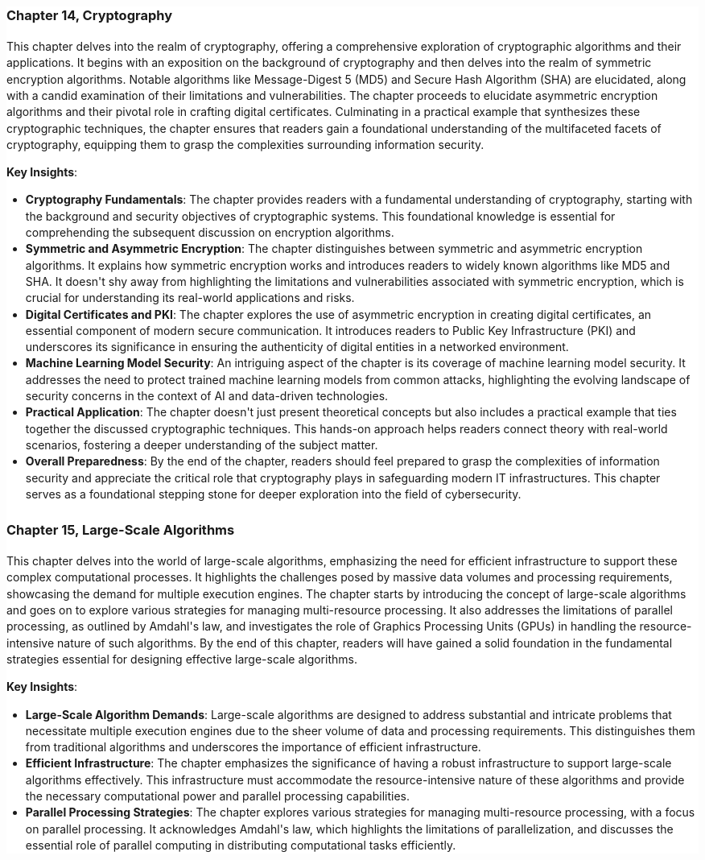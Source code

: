 ### Chapter 14, Cryptography
This chapter delves into the realm of cryptography, offering a comprehensive exploration of cryptographic algorithms and their applications. It begins with an exposition on the background of cryptography and then delves into the realm of symmetric encryption algorithms. Notable algorithms like Message-Digest 5 (MD5) and Secure Hash Algorithm (SHA) are elucidated, along with a candid examination of their limitations and vulnerabilities. The chapter proceeds to elucidate asymmetric encryption algorithms and their pivotal role in crafting digital certificates. Culminating in a practical example that synthesizes these cryptographic techniques, the chapter ensures that readers gain a foundational understanding of the multifaceted facets of cryptography, equipping them to grasp the complexities surrounding information security.

**Key Insights**:
-	**Cryptography Fundamentals**: The chapter provides readers with a fundamental understanding of cryptography, starting with the background and security objectives of cryptographic systems. This foundational knowledge is essential for comprehending the subsequent discussion on encryption algorithms.
-	**Symmetric and Asymmetric Encryption**: The chapter distinguishes between symmetric and asymmetric encryption algorithms. It explains how symmetric encryption works and introduces readers to widely known algorithms like MD5 and SHA. It doesn't shy away from highlighting the limitations and vulnerabilities associated with symmetric encryption, which is crucial for understanding its real-world applications and risks.
-	**Digital Certificates and PKI**: The chapter explores the use of asymmetric encryption in creating digital certificates, an essential component of modern secure communication. It introduces readers to Public Key Infrastructure (PKI) and underscores its significance in ensuring the authenticity of digital entities in a networked environment.
-	**Machine Learning Model Security**: An intriguing aspect of the chapter is its coverage of machine learning model security. It addresses the need to protect trained machine learning models from common attacks, highlighting the evolving landscape of security concerns in the context of AI and data-driven technologies.
-	**Practical Application**: The chapter doesn't just present theoretical concepts but also includes a practical example that ties together the discussed cryptographic techniques. This hands-on approach helps readers connect theory with real-world scenarios, fostering a deeper understanding of the subject matter.
-	**Overall Preparedness**: By the end of the chapter, readers should feel prepared to grasp the complexities of information security and appreciate the critical role that cryptography plays in safeguarding modern IT infrastructures. This chapter serves as a foundational stepping stone for deeper exploration into the field of cybersecurity.

### Chapter 15, Large-Scale Algorithms
This chapter delves into the world of large-scale algorithms, emphasizing the need for efficient infrastructure to support these complex computational processes. It highlights the challenges posed by massive data volumes and processing requirements, showcasing the demand for multiple execution engines. The chapter starts by introducing the concept of large-scale algorithms and goes on to explore various strategies for managing multi-resource processing. It also addresses the limitations of parallel processing, as outlined by Amdahl's law, and investigates the role of Graphics Processing Units (GPUs) in handling the resource-intensive nature of such algorithms. By the end of this chapter, readers will have gained a solid foundation in the fundamental strategies essential for designing effective large-scale algorithms.

**Key Insights**:
-	**Large-Scale Algorithm Demands**: Large-scale algorithms are designed to address substantial and intricate problems that necessitate multiple execution engines due to the sheer volume of data and processing requirements. This distinguishes them from traditional algorithms and underscores the importance of efficient infrastructure.
-	**Efficient Infrastructure**: The chapter emphasizes the significance of having a robust infrastructure to support large-scale algorithms effectively. This infrastructure must accommodate the resource-intensive nature of these algorithms and provide the necessary computational power and parallel processing capabilities.
-	**Parallel Processing Strategies**: The chapter explores various strategies for managing multi-resource processing, with a focus on parallel processing. It acknowledges Amdahl's law, which highlights the limitations of parallelization, and discusses the essential role of parallel computing in distributing computational tasks efficiently.